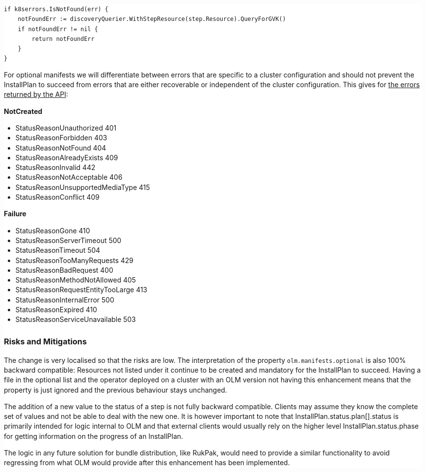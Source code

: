 ~~~
if k8serrors.IsNotFound(err) {
	notFoundErr := discoveryQuerier.WithStepResource(step.Resource).QueryForGVK()
	if notFoundErr != nil {
		return notFoundErr
	}
}
~~~

For optional manifests we will differentiate between errors that are specific to a cluster configuration and should not prevent the InstallPlan to succeed from errors that are either recoverable or independent of the cluster configuration. This gives for [the errors returned by the API](https://github.com/kubernetes/apimachinery/blob/release-1.22/pkg/apis/meta/v1/types.go#L729-L873):

**NotCreated**

- StatusReasonUnauthorized 401
- StatusReasonForbidden 403
- StatusReasonNotFound 404
- StatusReasonAlreadyExists 409
- StatusReasonInvalid 442
- StatusReasonNotAcceptable 406
- StatusReasonUnsupportedMediaType 415
- StatusReasonConflict 409

**Failure**

- StatusReasonGone 410
- StatusReasonServerTimeout 500
- StatusReasonTimeout 504
- StatusReasonTooManyRequests 429
- StatusReasonBadRequest 400
- StatusReasonMethodNotAllowed 405
- StatusReasonRequestEntityTooLarge 413
- StatusReasonInternalError 500
- StatusReasonExpired 410
- StatusReasonServiceUnavailable 503

### Risks and Mitigations

The change is very localised so that the risks are low. The interpretation of the property `olm.manifests.optional` is also 100% backward compatible: Resources not listed under it continue to be created and mandatory for the InstallPlan to succeed. Having a file in the optional list and the operator deployed on a cluster with an OLM version not having this enhancement means that the property is just ignored and the previous behaviour stays unchanged.

The addition of a new value to the status of a step is not fully backward compatible. Clients may assume they know the complete set of values and not be able to deal with the new one. It is however important to note that InstallPlan.status.plan[].status is primarily intended for logic internal to OLM and that external clients would usually rely on the higher level InstallPlan.status.phase for getting information on the progress of an InstallPlan.

The logic in any future solution for bundle distribution, like RukPak, would need to provide a similar functionality to avoid regressing from what OLM would provide after this enhancement has been implemented.
